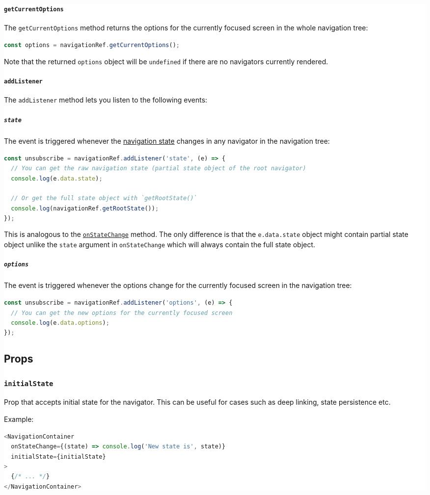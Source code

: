 #### `getCurrentOptions`

The `getCurrentOptions` method returns the options for the currently focused screen in the whole navigation tree:

```js
const options = navigationRef.getCurrentOptions();
```

Note that the returned `options` object will be `undefined` if there are no navigators currently rendered.

#### `addListener`

The `addListener` method lets you listen to the following events:

##### `state`

The event is triggered whenever the [navigation state](navigation-state.md) changes in any navigator in the navigation tree:

```js
const unsubscribe = navigationRef.addListener('state', (e) => {
  // You can get the raw navigation state (partial state object of the root navigator)
  console.log(e.data.state);

  // Or get the full state object with `getRootState()`
  console.log(navigationRef.getRootState());
});
```

This is analogous to the [`onStateChange`](#onstatechange) method. The only difference is that the `e.data.state` object might contain partial state object unlike the `state` argument in `onStateChange` which will always contain the full state object.

##### `options`

The event is triggered whenever the options change for the currently focused screen in the navigation tree:

```js
const unsubscribe = navigationRef.addListener('options', (e) => {
  // You can get the new options for the currently focused screen
  console.log(e.data.options);
});
```

## Props

### `initialState`

Prop that accepts initial state for the navigator. This can be useful for cases such as deep linking, state persistence etc.

Example:

```js
<NavigationContainer
  onStateChange={(state) => console.log('New state is', state)}
  initialState={initialState}
>
  {/* ... */}
</NavigationContainer>
```
